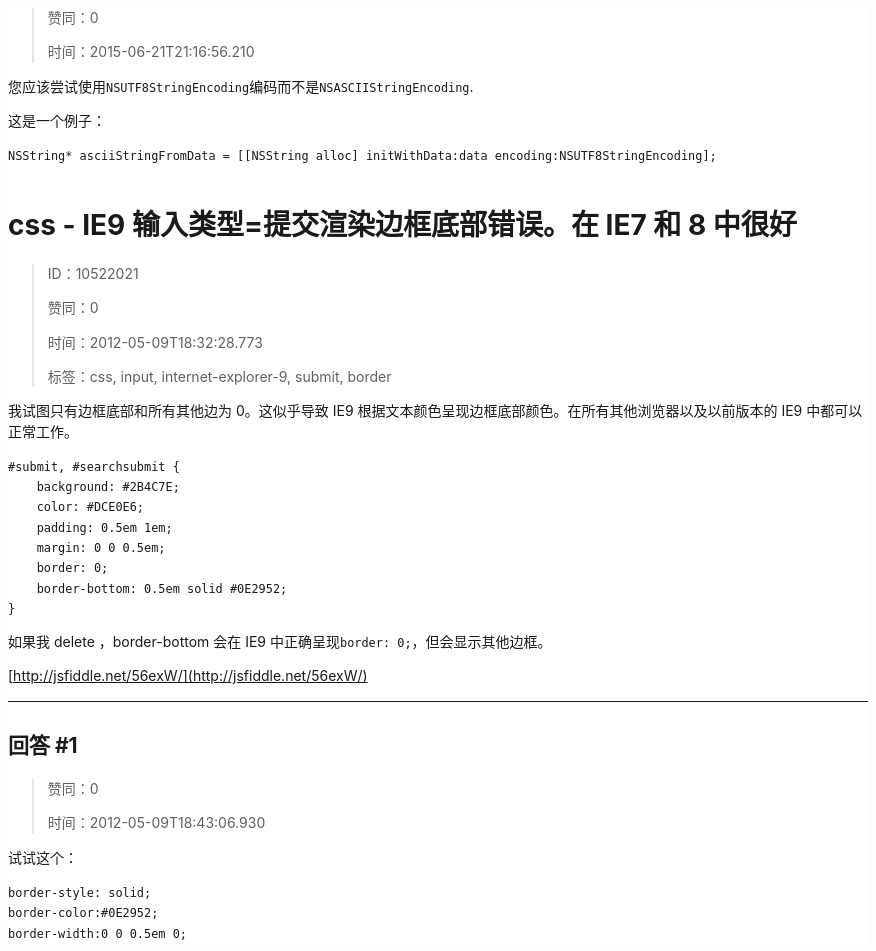 > 赞同：0
> 
> 时间：2015-06-21T21:16:56.210

您应该尝试使用`NSUTF8StringEncoding`编码而不是`NSASCIIStringEncoding`.

这是一个例子：

```
NSString* asciiStringFromData = [[NSString alloc] initWithData:data encoding:NSUTF8StringEncoding]; 
```

# css - IE9 输入类型=提交渲染边框底部错误。在 IE7 和 8 中很好

> ID：10522021
> 
> 赞同：0
> 
> 时间：2012-05-09T18:32:28.773
> 
> 标签：css, input, internet-explorer-9, submit, border

我试图只有边框底部和所有其他边为 0。这似乎导致 IE9 根据文本颜色呈现边框底部颜色。在所有其他浏览器以及以前版本的 IE9 中都可以正常工作。

```
#submit, #searchsubmit {
    background: #2B4C7E;
    color: #DCE0E6;
    padding: 0.5em 1em;
    margin: 0 0 0.5em;
    border: 0;
    border-bottom: 0.5em solid #0E2952;
} 
```

如果我 delete ，border-bottom 会在 IE9 中正确呈现`border: 0;`，但会显示其他边框。

[http://jsfiddle.net/56exW/](http://jsfiddle.net/56exW/)

* * *

## 回答 #1

> 赞同：0
> 
> 时间：2012-05-09T18:43:06.930

试试这个：

```
border-style: solid;
border-color:#0E2952;
border-width:0 0 0.5em 0; 
```
